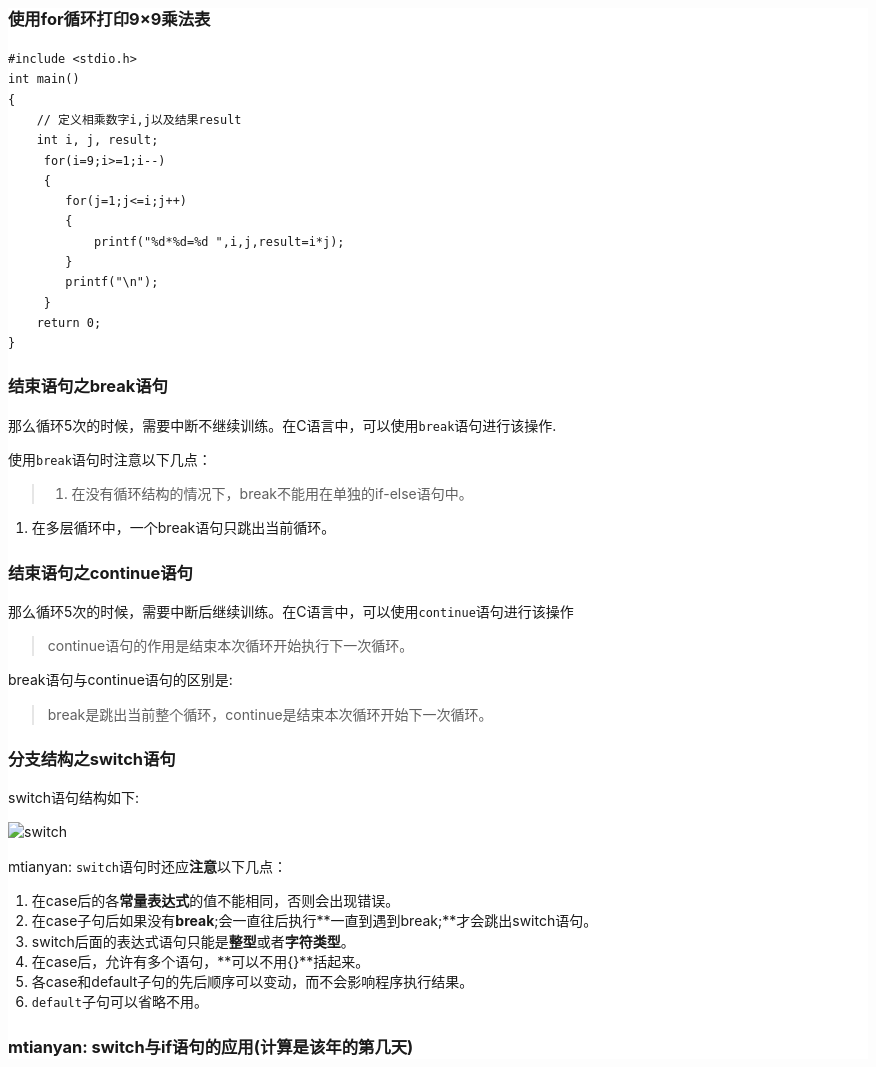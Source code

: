 ### 使用for循环打印9×9乘法表

```
#include <stdio.h>
int main() 
{ 
    // 定义相乘数字i,j以及结果result
    int i, j, result;
     for(i=9;i>=1;i--)
     {
        for(j=1;j<=i;j++)
        {
            printf("%d*%d=%d ",i,j,result=i*j);
        }
        printf("\n");
     }
    return 0;
}
```

### 结束语句之break语句

那么循环5次的时候，需要中断不继续训练。在C语言中，可以使用`break`语句进行该操作.

使用`break`语句时注意以下几点：

> 1. 在没有循环结构的情况下，break不能用在单独的if-else语句中。

1. 在多层循环中，一个break语句只跳出当前循环。

### 结束语句之continue语句

那么循环5次的时候，需要中断后继续训练。在C语言中，可以使用`continue`语句进行该操作

> continue语句的作用是结束本次循环开始执行下一次循环。

break语句与continue语句的区别是:

> break是跳出当前整个循环，continue是结束本次循环开始下一次循环。

### 分支结构之switch语句

switch语句结构如下:

![switch](https://segmentfault.com/img/remote/1460000015699090)

mtianyan: `switch`语句时还应**注意**以下几点：

1. 在case后的各**常量表达式**的值不能相同，否则会出现错误。
2. 在case子句后如果没有**break**;会一直往后执行**一直到遇到break;**才会跳出switch语句。
3. switch后面的表达式语句只能是**整型**或者**字符类型**。
4. 在case后，允许有多个语句，**可以不用{}**括起来。
5. 各case和default子句的先后顺序可以变动，而不会影响程序执行结果。
6. `default`子句可以省略不用。

### mtianyan: switch与if语句的应用(计算是该年的第几天)
